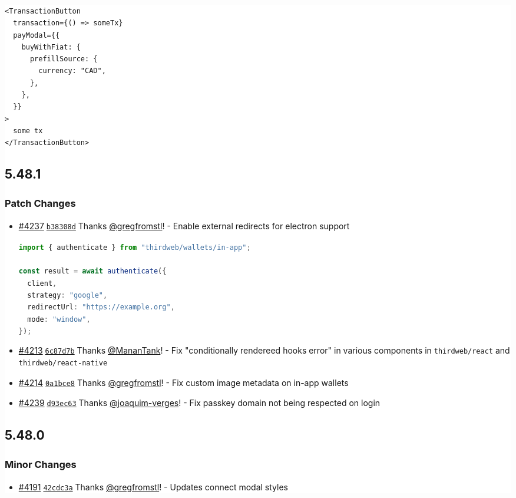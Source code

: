   ```tsx
  <TransactionButton
    transaction={() => someTx}
    payModal={{
      buyWithFiat: {
        prefillSource: {
          currency: "CAD",
        },
      },
    }}
  >
    some tx
  </TransactionButton>
  ```

## 5.48.1

### Patch Changes

- [#4237](https://github.com/thirdweb-dev/js/pull/4237) [`b38308d`](https://github.com/thirdweb-dev/js/commit/b38308d893aa571d910ae5f76c6538eb83e1dce5) Thanks [@gregfromstl](https://github.com/gregfromstl)! - Enable external redirects for electron support

  ```ts
  import { authenticate } from "thirdweb/wallets/in-app";

  const result = await authenticate({
    client,
    strategy: "google",
    redirectUrl: "https://example.org",
    mode: "window",
  });
  ```

- [#4213](https://github.com/thirdweb-dev/js/pull/4213) [`6c87d7b`](https://github.com/thirdweb-dev/js/commit/6c87d7ba3a28e136bdd4580ab15e7407ad78f6b3) Thanks [@MananTank](https://github.com/MananTank)! - Fix "conditionally rendereed hooks error" in various components in `thirdweb/react` and `thirdweb/react-native`

- [#4214](https://github.com/thirdweb-dev/js/pull/4214) [`0a1bce8`](https://github.com/thirdweb-dev/js/commit/0a1bce8fa84259264cbac0820b45dd3989cfec73) Thanks [@gregfromstl](https://github.com/gregfromstl)! - Fix custom image metadata on in-app wallets

- [#4239](https://github.com/thirdweb-dev/js/pull/4239) [`d93ec63`](https://github.com/thirdweb-dev/js/commit/d93ec63cd742fc7dff559d3f4325bb3350a233d1) Thanks [@joaquim-verges](https://github.com/joaquim-verges)! - Fix passkey domain not being respected on login

## 5.48.0

### Minor Changes

- [#4191](https://github.com/thirdweb-dev/js/pull/4191) [`42cdc3a`](https://github.com/thirdweb-dev/js/commit/42cdc3a2bcfa44de46c48fa2e5c8b2a279eac8bb) Thanks [@gregfromstl](https://github.com/gregfromstl)! - Updates connect modal styles
